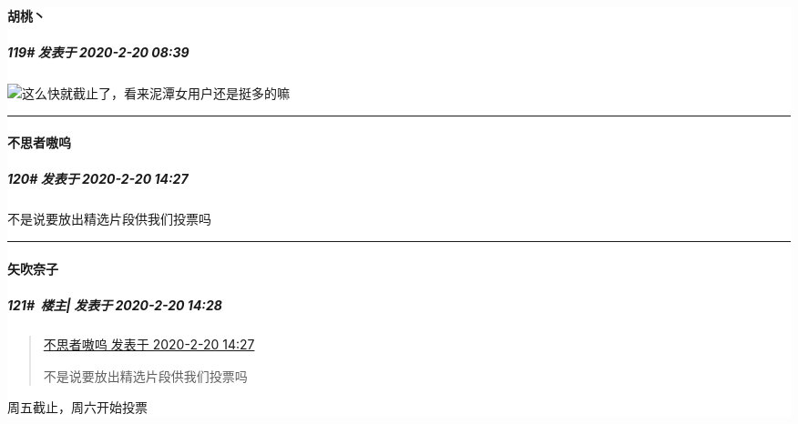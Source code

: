 ####  胡桃丶  
##### 119#       发表于 2020-2-20 08:39



<img src="https://static.saraba1st.com/image/smiley/face2017/066.png" referrerpolicy="no-referrer">这么快就截止了，看来泥潭女用户还是挺多的嘛







-----

####  不思者嗷呜  
##### 120#       发表于 2020-2-20 14:27




不是说要放出精选片段供我们投票吗







-----

####  矢吹奈子  
##### 121#         楼主| 发表于 2020-2-20 14:28



<blockquote><a href="httphttps://bbs.saraba1st.com/2b/forum.php?mod=redirect&amp;goto=findpost&amp;pid=46471089&amp;ptid=1914329" target="_blank">不思者嗷呜 发表于 2020-2-20 14:27</a>

不是说要放出精选片段供我们投票吗</blockquote>
周五截止，周六开始投票





                                             